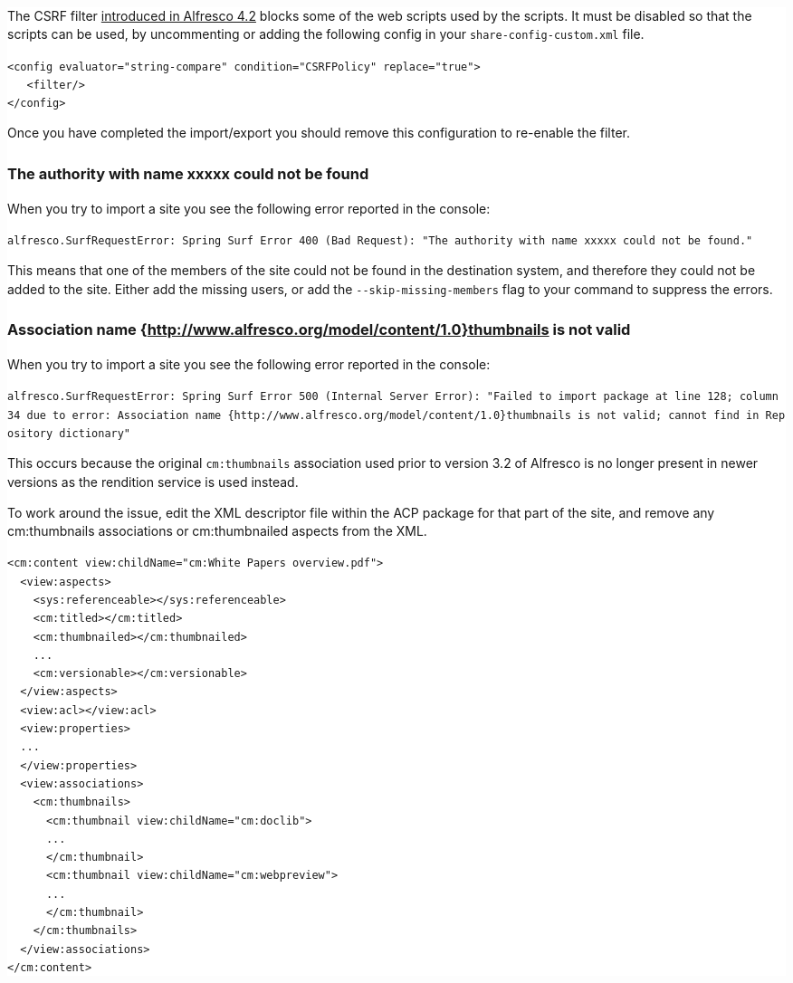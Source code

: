 The CSRF filter [introduced in Alfresco 4.2](http://blogs.alfresco.com/wp/ewinlof/2013/03/11/introducing-the-new-csrf-filter-in-alfresco-share/) blocks some of the web scripts used by the scripts. It must be disabled so that the scripts can be used, by uncommenting or adding the following config in your `share-config-custom.xml` file.

    <config evaluator="string-compare" condition="CSRFPolicy" replace="true">
       <filter/>
    </config>

Once you have completed the import/export you should remove this configuration to re-enable the filter.

### The authority with name xxxxx could not be found

When you try to import a site you see the following error reported in the console:

    alfresco.SurfRequestError: Spring Surf Error 400 (Bad Request): "The authority with name xxxxx could not be found."

This means that one of the members of the site could not be found in the destination system, and therefore they could not be added to the site. Either add the missing users, or add the `--skip-missing-members` flag to your command to suppress the errors.

### Association name {http://www.alfresco.org/model/content/1.0}thumbnails is not valid

When you try to import a site you see the following error reported in the console:

    alfresco.SurfRequestError: Spring Surf Error 500 (Internal Server Error): "Failed to import package at line 128; column 34 due to error: Association name {http://www.alfresco.org/model/content/1.0}thumbnails is not valid; cannot find in Repository dictionary"

This occurs because the original `cm:thumbnails` association used prior to version 3.2 of Alfresco is no longer present in newer versions as the rendition service is used instead.

To work around the issue, edit the XML descriptor file within the ACP package for that part of the site, and remove any cm:thumbnails associations or cm:thumbnailed aspects from the XML.

    <cm:content view:childName="cm:White Papers overview.pdf">
      <view:aspects>
        <sys:referenceable></sys:referenceable>
        <cm:titled></cm:titled>
        <cm:thumbnailed></cm:thumbnailed>
        ...
        <cm:versionable></cm:versionable>
      </view:aspects>
      <view:acl></view:acl>
      <view:properties>
      ...
      </view:properties>
      <view:associations>
        <cm:thumbnails>
          <cm:thumbnail view:childName="cm:doclib">
          ...
          </cm:thumbnail>
          <cm:thumbnail view:childName="cm:webpreview">
          ...
          </cm:thumbnail>
        </cm:thumbnails>
      </view:associations>
    </cm:content>
